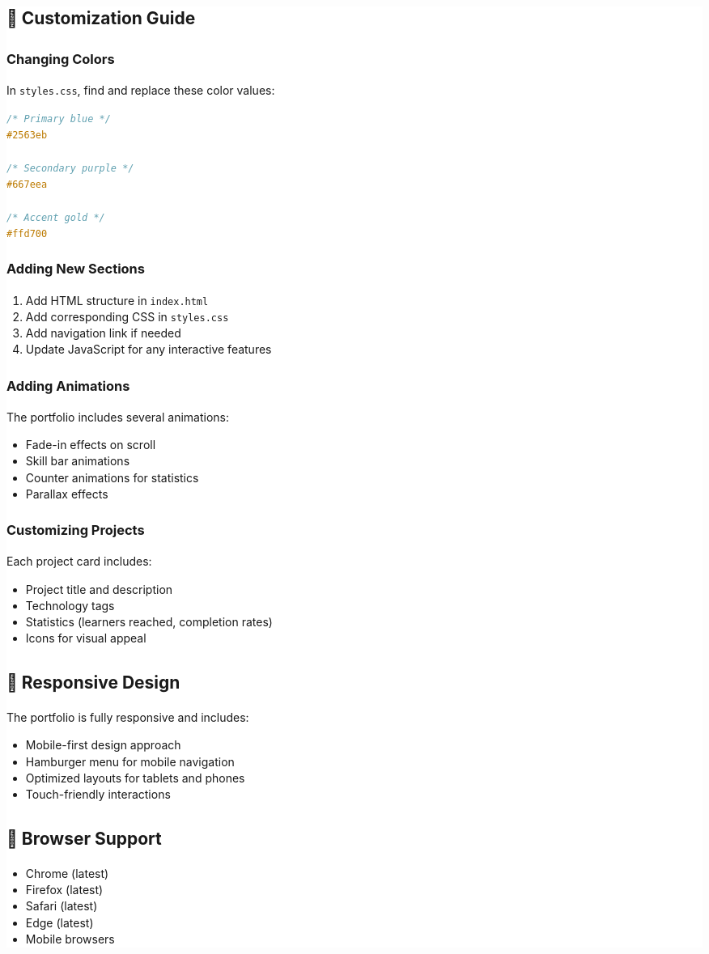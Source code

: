 ## 🎨 Customization Guide

### Changing Colors
In `styles.css`, find and replace these color values:
```css
/* Primary blue */
#2563eb

/* Secondary purple */
#667eea

/* Accent gold */
#ffd700
```

### Adding New Sections
1. Add HTML structure in `index.html`
2. Add corresponding CSS in `styles.css`
3. Add navigation link if needed
4. Update JavaScript for any interactive features

### Adding Animations
The portfolio includes several animations:
- Fade-in effects on scroll
- Skill bar animations
- Counter animations for statistics
- Parallax effects

### Customizing Projects
Each project card includes:
- Project title and description
- Technology tags
- Statistics (learners reached, completion rates)
- Icons for visual appeal

## 📱 Responsive Design

The portfolio is fully responsive and includes:
- Mobile-first design approach
- Hamburger menu for mobile navigation
- Optimized layouts for tablets and phones
- Touch-friendly interactions

## 🔧 Browser Support

- Chrome (latest)
- Firefox (latest)
- Safari (latest)
- Edge (latest)
- Mobile browsers
